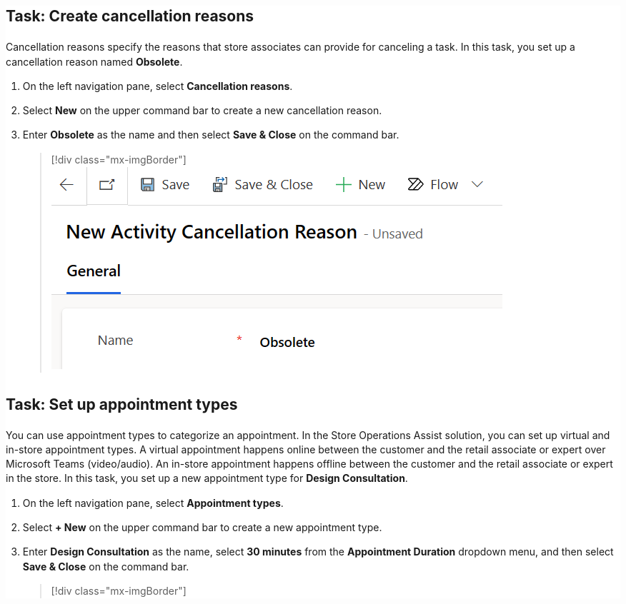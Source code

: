 ## Task: Create cancellation reasons

Cancellation reasons specify the reasons that store associates can provide for canceling a task. In this task, you set up a cancellation reason named **Obsolete**.

1. On the left navigation pane, select **Cancellation reasons**.

1. Select **New** on the upper command bar to create a new cancellation reason.

1. Enter **Obsolete** as the name and then select **Save & Close** on the command bar.

   > [!div class="mx-imgBorder"]
   > [![Screenshot of the New Activity Cancellation Reason page showing the Name field set to Obsolete.](../media/new-cancellation-reason.png)](../media/new-cancellation-reason.png#lightbox)

## Task: Set up appointment types

You can use appointment types to categorize an appointment. In the Store Operations Assist solution, you can set up virtual and in-store appointment types. A virtual appointment happens online between the customer and the retail associate or expert over Microsoft Teams (video/audio). An in-store appointment happens offline between the customer and the retail associate or expert in the store. In this task, you set up a new appointment type for **Design Consultation**.

1. On the left navigation pane, select **Appointment types**.

1. Select **+ New** on the upper command bar to create a new appointment type.
 
1. Enter **Design Consultation** as the name, select **30 minutes** from the **Appointment Duration** dropdown menu, and then select **Save & Close** on the command bar.
 
   > [!div class="mx-imgBorder"]